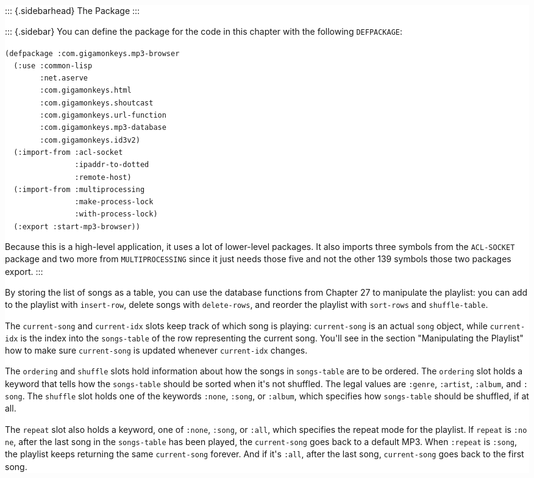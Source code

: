 ::: {.sidebarhead}
The Package
:::

::: {.sidebar}
You can define the package for the code in this chapter with the
following `DEFPACKAGE`:

    (defpackage :com.gigamonkeys.mp3-browser
      (:use :common-lisp
            :net.aserve
            :com.gigamonkeys.html
            :com.gigamonkeys.shoutcast
            :com.gigamonkeys.url-function
            :com.gigamonkeys.mp3-database
            :com.gigamonkeys.id3v2)
      (:import-from :acl-socket
                    :ipaddr-to-dotted
                    :remote-host)
      (:import-from :multiprocessing
                    :make-process-lock
                    :with-process-lock)
      (:export :start-mp3-browser))

Because this is a high-level application, it uses a lot of lower-level
packages. It also imports three symbols from the `ACL-SOCKET` package
and two more from `MULTIPROCESSING` since it just needs those five and
not the other 139 symbols those two packages export.
:::

By storing the list of songs as a table, you can use the database
functions from Chapter 27 to manipulate the playlist: you can add to the
playlist with `insert-row`, delete songs with `delete-rows`, and reorder
the playlist with `sort-rows` and `shuffle-table`.

The `current-song` and `current-idx` slots keep track of which song is
playing: `current-song` is an actual `song` object, while `current-idx`
is the index into the `songs-table` of the row representing the current
song. You'll see in the section "Manipulating the Playlist" how to
make sure `current-song` is updated whenever `current-idx` changes.

The `ordering` and `shuffle` slots hold information about how the songs
in `songs-table` are to be ordered. The `ordering` slot holds a keyword
that tells how the `songs-table` should be sorted when it's not
shuffled. The legal values are `:genre`, `:artist`, `:album`, and
`:song`. The `shuffle` slot holds one of the keywords `:none`, `:song`,
or `:album`, which specifies how `songs-table` should be shuffled, if at
all.

The `repeat` slot also holds a keyword, one of `:none`, `:song`, or
`:all`, which specifies the repeat mode for the playlist. If `repeat` is
`:none`, after the last song in the `songs-table` has been played, the
`current-song` goes back to a default MP3. When `:repeat` is `:song`,
the playlist keeps returning the same `current-song` forever. And if
it's `:all`, after the last song, `current-song` goes back to the first
song.
